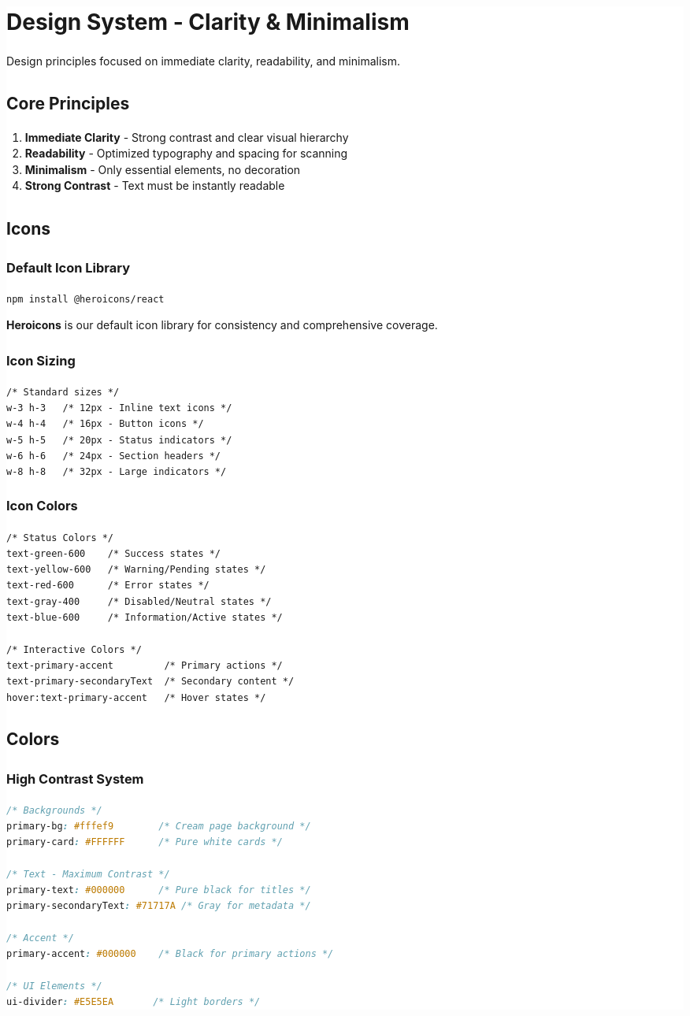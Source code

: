 # Design System - Clarity & Minimalism

Design principles focused on immediate clarity, readability, and minimalism.

## Core Principles

1. **Immediate Clarity** - Strong contrast and clear visual hierarchy
2. **Readability** - Optimized typography and spacing for scanning
3. **Minimalism** - Only essential elements, no decoration
4. **Strong Contrast** - Text must be instantly readable

## Icons

### Default Icon Library
```bash
npm install @heroicons/react
```

**Heroicons** is our default icon library for consistency and comprehensive coverage.

### Icon Sizing
```tsx
/* Standard sizes */
w-3 h-3   /* 12px - Inline text icons */
w-4 h-4   /* 16px - Button icons */
w-5 h-5   /* 20px - Status indicators */
w-6 h-6   /* 24px - Section headers */
w-8 h-8   /* 32px - Large indicators */
```

### Icon Colors
```tsx
/* Status Colors */
text-green-600    /* Success states */
text-yellow-600   /* Warning/Pending states */
text-red-600      /* Error states */
text-gray-400     /* Disabled/Neutral states */
text-blue-600     /* Information/Active states */

/* Interactive Colors */
text-primary-accent         /* Primary actions */
text-primary-secondaryText  /* Secondary content */
hover:text-primary-accent   /* Hover states */
```

## Colors

### High Contrast System
```css
/* Backgrounds */
primary-bg: #fffef9        /* Cream page background */
primary-card: #FFFFFF      /* Pure white cards */

/* Text - Maximum Contrast */
primary-text: #000000      /* Pure black for titles */
primary-secondaryText: #71717A /* Gray for metadata */

/* Accent */
primary-accent: #000000    /* Black for primary actions */

/* UI Elements */
ui-divider: #E5E5EA       /* Light borders */
```